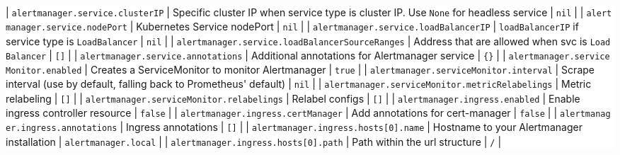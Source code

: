 | `alertmanager.service.clusterIP`                | Specific cluster IP when service type is cluster IP. Use `None` for headless service                               | `nil`                                                                                                                                                                                                                                               |
| `alertmanager.service.nodePort`                 | Kubernetes Service nodePort                                                                                        | `nil`                                                                                                                                                                                                                                               |
| `alertmanager.service.loadBalancerIP`           | `loadBalancerIP` if service type is `LoadBalancer`                                                                 | `nil`                                                                                                                                                                                                                                               |
| `alertmanager.service.loadBalancerSourceRanges` | Address that are allowed when svc is `LoadBalancer`                                                                | `[]`                                                                                                                                                                                                                                                |
| `alertmanager.service.annotations`              | Additional annotations for Alertmanager service                                                                    | `{}`                                                                                                                                                                                                                                                |
| `alertmanager.serviceMonitor.enabled`           | Creates a ServiceMonitor to monitor Alertmanager                                                                   | `true`                                                                                                                                                                                                                                              |
| `alertmanager.serviceMonitor.interval`          | Scrape interval (use by default, falling back to Prometheus' default)                                              | `nil`                                                                                                                                                                                                                                               |
| `alertmanager.serviceMonitor.metricRelabelings` | Metric relabeling                                                                                                  | `[]`                                                                                                                                                                                                                                                |
| `alertmanager.serviceMonitor.relabelings`       | Relabel configs                                                                                                    | `[]`                                                                                                                                                                                                                                                |
| `alertmanager.ingress.enabled`                  | Enable ingress controller resource                                                                                 | `false`                                                                                                                                                                                                                                             |
| `alertmanager.ingress.certManager`              | Add annotations for cert-manager                                                                                   | `false`                                                                                                                                                                                                                                             |
| `alertmanager.ingress.annotations`              | Ingress annotations                                                                                                | `[]`                                                                                                                                                                                                                                                |
| `alertmanager.ingress.hosts[0].name`            | Hostname to your Alertmanager installation                                                                         | `alertmanager.local`                                                                                                                                                                                                                                |
| `alertmanager.ingress.hosts[0].path`            | Path within the url structure                                                                                      | `/`                                                                                                                                                                                                                                                 |